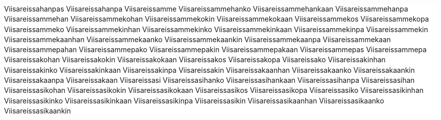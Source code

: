 Viisareissahanpas
Viisareissahanpa
Viisareissamme
Viisareissammehanko
Viisareissammehankaan
Viisareissammehanpa
Viisareissammehan
Viisareissammekohan
Viisareissammekokin
Viisareissammekokaan
Viisareissammekos
Viisareissammekopa
Viisareissammeko
Viisareissammekinhan
Viisareissammekinko
Viisareissammekinkaan
Viisareissammekinpa
Viisareissammekin
Viisareissammekaanhan
Viisareissammekaanko
Viisareissammekaankin
Viisareissammekaanpa
Viisareissammekaan
Viisareissammepahan
Viisareissammepako
Viisareissammepakin
Viisareissammepakaan
Viisareissammepas
Viisareissammepa
Viisareissakohan
Viisareissakokin
Viisareissakokaan
Viisareissakos
Viisareissakopa
Viisareissako
Viisareissakinhan
Viisareissakinko
Viisareissakinkaan
Viisareissakinpa
Viisareissakin
Viisareissakaanhan
Viisareissakaanko
Viisareissakaankin
Viisareissakaanpa
Viisareissakaan
Viisareissasi
Viisareissasihanko
Viisareissasihankaan
Viisareissasihanpa
Viisareissasihan
Viisareissasikohan
Viisareissasikokin
Viisareissasikokaan
Viisareissasikos
Viisareissasikopa
Viisareissasiko
Viisareissasikinhan
Viisareissasikinko
Viisareissasikinkaan
Viisareissasikinpa
Viisareissasikin
Viisareissasikaanhan
Viisareissasikaanko
Viisareissasikaankin